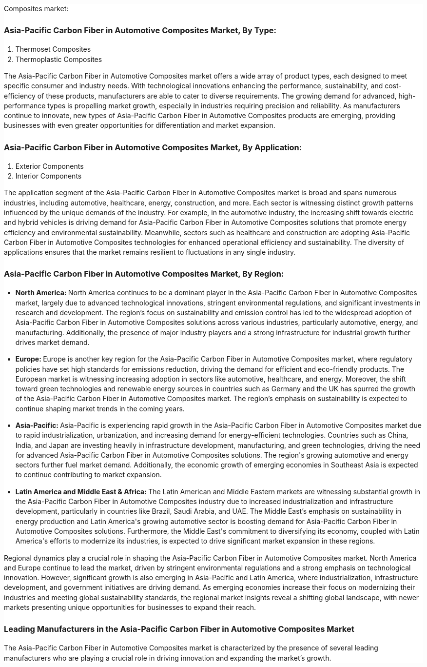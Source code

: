 Composites market:</p><h3><strong>Asia-Pacific Carbon Fiber in Automotive Composites Market, By Type:<br /></strong></h3><ol><li>Thermoset Composites<li> Thermoplastic Composites</li></ol><p>The Asia-Pacific Carbon Fiber in Automotive Composites market offers a wide array of product types, each designed to meet specific consumer and industry needs. With technological innovations enhancing the performance, sustainability, and cost-efficiency of these products, manufacturers are able to cater to diverse requirements. The growing demand for advanced, high-performance types is propelling market growth, especially in industries requiring precision and reliability. As manufacturers continue to innovate, new types of Asia-Pacific Carbon Fiber in Automotive Composites products are emerging, providing businesses with even greater opportunities for differentiation and market expansion.</p><h3>Asia-Pacific Carbon Fiber in Automotive Composites Market,&nbsp;By Application:</h3><ol><li>Exterior Components<li> Interior Components</li></ol><p>The application segment of the Asia-Pacific Carbon Fiber in Automotive Composites market is broad and spans numerous industries, including automotive, healthcare, energy, construction, and more. Each sector is witnessing distinct growth patterns influenced by the unique demands of the industry. For example, in the automotive industry, the increasing shift towards electric and hybrid vehicles is driving demand for Asia-Pacific Carbon Fiber in Automotive Composites solutions that promote energy efficiency and environmental sustainability. Meanwhile, sectors such as healthcare and construction are adopting Asia-Pacific Carbon Fiber in Automotive Composites technologies for enhanced operational efficiency and sustainability. The diversity of applications ensures that the market remains resilient to fluctuations in any single industry.</p><h3>Asia-Pacific Carbon Fiber in Automotive Composites Market, By Region:</h3><ul><li><p><strong>North America:&nbsp;</strong>North America continues to be a dominant player in the Asia-Pacific Carbon Fiber in Automotive Composites market, largely due to advanced technological innovations, stringent environmental regulations, and significant investments in research and development. The region&rsquo;s focus on sustainability and emission control has led to the widespread adoption of Asia-Pacific Carbon Fiber in Automotive Composites solutions across various industries, particularly automotive, energy, and manufacturing. Additionally, the presence of major industry players and a strong infrastructure for industrial growth further drives market demand.</p></li><li><p><strong><strong>Europe:&nbsp;</strong></strong>Europe is another key region for the Asia-Pacific Carbon Fiber in Automotive Composites market, where regulatory policies have set high standards for emissions reduction, driving the demand for efficient and eco-friendly products. The European market is witnessing increasing adoption in sectors like automotive, healthcare, and energy. Moreover, the shift toward green technologies and renewable energy sources in countries such as Germany and the UK has spurred the growth of the Asia-Pacific Carbon Fiber in Automotive Composites market. The region&rsquo;s emphasis on sustainability is expected to continue shaping market trends in the coming years.</p></li><li><p><strong><strong>Asia-Pacific:&nbsp;</strong></strong>Asia-Pacific is experiencing rapid growth in the Asia-Pacific Carbon Fiber in Automotive Composites market due to rapid industrialization, urbanization, and increasing demand for energy-efficient technologies. Countries such as China, India, and Japan are investing heavily in infrastructure development, manufacturing, and green technologies, driving the need for advanced Asia-Pacific Carbon Fiber in Automotive Composites solutions. The region's growing automotive and energy sectors further fuel market demand. Additionally, the economic growth of emerging economies in Southeast Asia is expected to continue contributing to market expansion.</p></li><li><p><strong><strong>Latin America and Middle East &amp; Africa:&nbsp;</strong></strong>The Latin American and Middle Eastern markets are witnessing substantial growth in the Asia-Pacific Carbon Fiber in Automotive Composites industry due to increased industrialization and infrastructure development, particularly in countries like Brazil, Saudi Arabia, and UAE. The Middle East&rsquo;s emphasis on sustainability in energy production and Latin America's growing automotive sector is boosting demand for Asia-Pacific Carbon Fiber in Automotive Composites solutions. Furthermore, the Middle East's commitment to diversifying its economy, coupled with Latin America's efforts to modernize its industries, is expected to drive significant market expansion in these regions.</p></li></ul><p>Regional dynamics play a crucial role in shaping the Asia-Pacific Carbon Fiber in Automotive Composites market. North America and Europe continue to lead the market, driven by stringent environmental regulations and a strong emphasis on technological innovation. However, significant growth is also emerging in Asia-Pacific and Latin America, where industrialization, infrastructure development, and government initiatives are driving demand. As emerging economies increase their focus on modernizing their industries and meeting global sustainability standards, the regional market insights reveal a shifting global landscape, with newer markets presenting unique opportunities for businesses to expand their reach.</p><h3><strong>Leading Manufacturers in the Asia-Pacific Carbon Fiber in Automotive Composites Market</strong></h3><p>The Asia-Pacific Carbon Fiber in Automotive Composites market is characterized by the presence of several leading manufacturers who are playing a crucial role in driving innovation and expanding the market&rsquo;s growth.